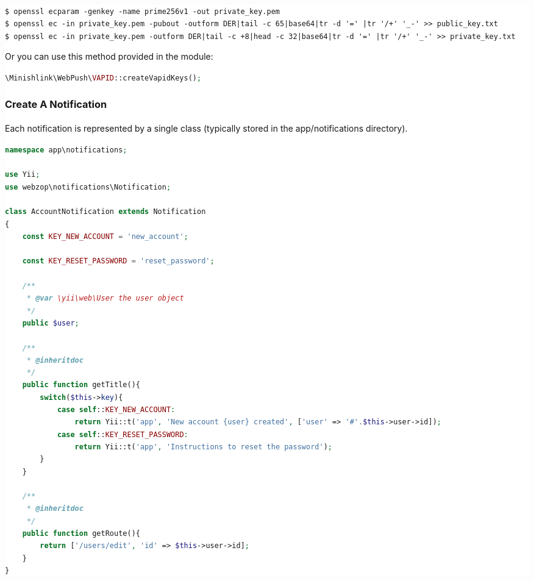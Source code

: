 ```
$ openssl ecparam -genkey -name prime256v1 -out private_key.pem
$ openssl ec -in private_key.pem -pubout -outform DER|tail -c 65|base64|tr -d '=' |tr '/+' '_-' >> public_key.txt
$ openssl ec -in private_key.pem -outform DER|tail -c +8|head -c 32|base64|tr -d '=' |tr '/+' '_-' >> private_key.txt
```

Or you can use this method provided in the module:

```php
\Minishlink\WebPush\VAPID::createVapidKeys();
```

### Create A Notification

Each notification is represented by a single class (typically stored in the  app/notifications directory).

```php
namespace app\notifications;

use Yii;
use webzop\notifications\Notification;

class AccountNotification extends Notification
{
    const KEY_NEW_ACCOUNT = 'new_account';

    const KEY_RESET_PASSWORD = 'reset_password';

    /**
     * @var \yii\web\User the user object
     */
    public $user;

    /**
     * @inheritdoc
     */
    public function getTitle(){
        switch($this->key){
            case self::KEY_NEW_ACCOUNT:
                return Yii::t('app', 'New account {user} created', ['user' => '#'.$this->user->id]);
            case self::KEY_RESET_PASSWORD:
                return Yii::t('app', 'Instructions to reset the password');
        }
    }

    /**
     * @inheritdoc
     */
    public function getRoute(){
        return ['/users/edit', 'id' => $this->user->id];
    }
}
```
